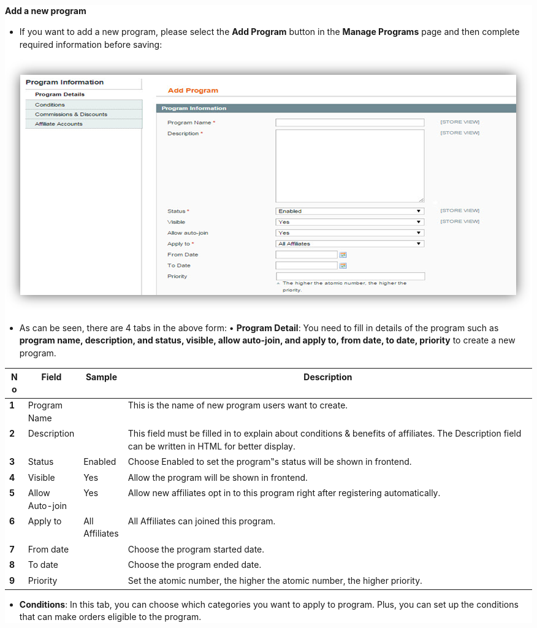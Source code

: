 **Add a new program**

-	If you want to add a new program, please select the **Add Program** button in  the **Manage Programs** page and then complete required information before saving:

![](https://github.com/Magestore/Docs/blob/master/extensions/Magento%201%20Extensions/Image_Affiliate%20Platinum/image060.png) 
 
-	As can be seen, there are 4 tabs in the above form:
     •	**Program Detail**: You need to fill in details of the program such as **program name, description, and status, visible, allow auto-join, and apply to, from date, to date, priority** to create a new program.

**No** |	**Field**|	**Sample**|	**Description**
---|---|---|---
**1**|	Program Name| |		This is the name of new program users want to create.
**2** |	Description	| |	This field must be filled in to explain about conditions & benefits of affiliates. The Description field can be written in HTML for better display.
**3**|	Status | 	Enabled	| Choose Enabled to set the program‟s status will be shown in frontend.
**4** |	Visible |	Yes	 | Allow the program will be shown in frontend.
**5** | Allow Auto-join |	Yes |	Allow new affiliates opt in to this program right after registering automatically.
**6** |	Apply to| All Affiliates |	All Affiliates can joined this program.
**7** |	From date | |		Choose the program started date.
**8** |	To date	| |	Choose the program ended date.
**9** |	Priority | |		Set the atomic number, the higher the  atomic number, the higher priority.
   -	**Conditions**: In this tab, you can choose which categories you want to apply to program. Plus, you can set up the conditions that can make orders eligible to the program.